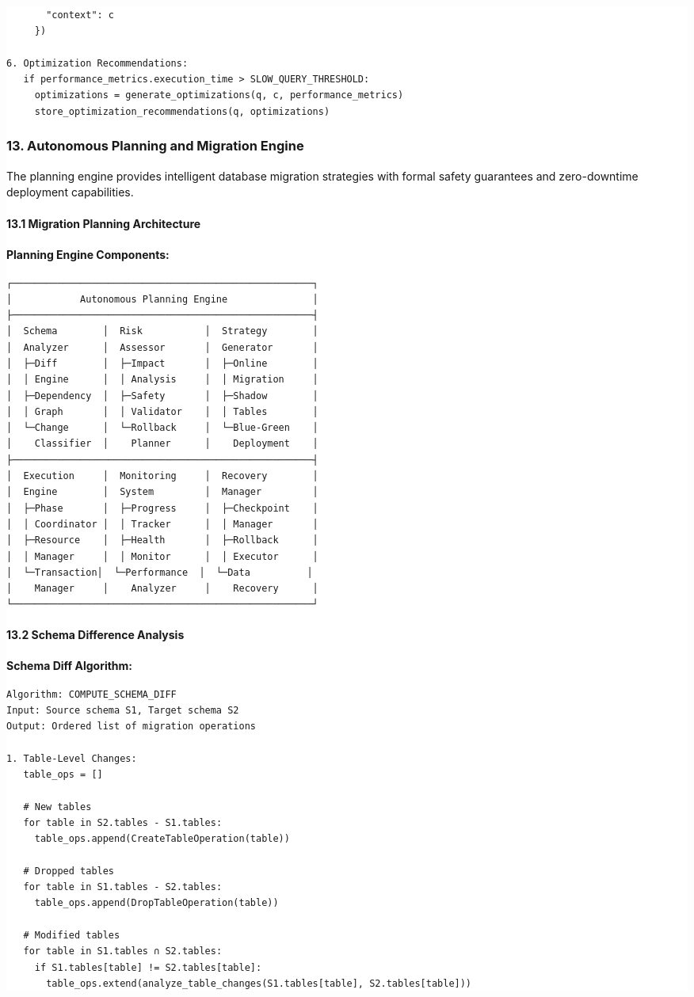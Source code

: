 ```
       "context": c
     })

6. Optimization Recommendations:
   if performance_metrics.execution_time > SLOW_QUERY_THRESHOLD:
     optimizations = generate_optimizations(q, c, performance_metrics)
     store_optimization_recommendations(q, optimizations)
```

### 13. Autonomous Planning and Migration Engine

The planning engine provides intelligent database migration strategies with formal safety guarantees and zero-downtime deployment capabilities.

#### 13.1 Migration Planning Architecture

**Planning Engine Components:**
```
┌─────────────────────────────────────────────────────┐
│            Autonomous Planning Engine               │
├─────────────────────────────────────────────────────┤
│  Schema        │  Risk           │  Strategy        │
│  Analyzer      │  Assessor       │  Generator       │
│  ├─Diff        │  ├─Impact       │  ├─Online        │
│  │ Engine      │  │ Analysis     │  │ Migration     │
│  ├─Dependency  │  ├─Safety       │  ├─Shadow        │
│  │ Graph       │  │ Validator    │  │ Tables        │
│  └─Change      │  └─Rollback     │  └─Blue-Green    │
│    Classifier  │    Planner      │    Deployment    │
├─────────────────────────────────────────────────────┤
│  Execution     │  Monitoring     │  Recovery        │
│  Engine        │  System         │  Manager         │
│  ├─Phase       │  ├─Progress     │  ├─Checkpoint    │
│  │ Coordinator │  │ Tracker      │  │ Manager       │
│  ├─Resource    │  ├─Health       │  ├─Rollback      │
│  │ Manager     │  │ Monitor      │  │ Executor      │
│  └─Transaction│  └─Performance  │  └─Data          │
│    Manager     │    Analyzer     │    Recovery      │
└─────────────────────────────────────────────────────┘
```

#### 13.2 Schema Difference Analysis

**Schema Diff Algorithm:**
```
Algorithm: COMPUTE_SCHEMA_DIFF
Input: Source schema S1, Target schema S2
Output: Ordered list of migration operations

1. Table-Level Changes:
   table_ops = []
   
   # New tables
   for table in S2.tables - S1.tables:
     table_ops.append(CreateTableOperation(table))
   
   # Dropped tables  
   for table in S1.tables - S2.tables:
     table_ops.append(DropTableOperation(table))
   
   # Modified tables
   for table in S1.tables ∩ S2.tables:
     if S1.tables[table] != S2.tables[table]:
       table_ops.extend(analyze_table_changes(S1.tables[table], S2.tables[table]))

```